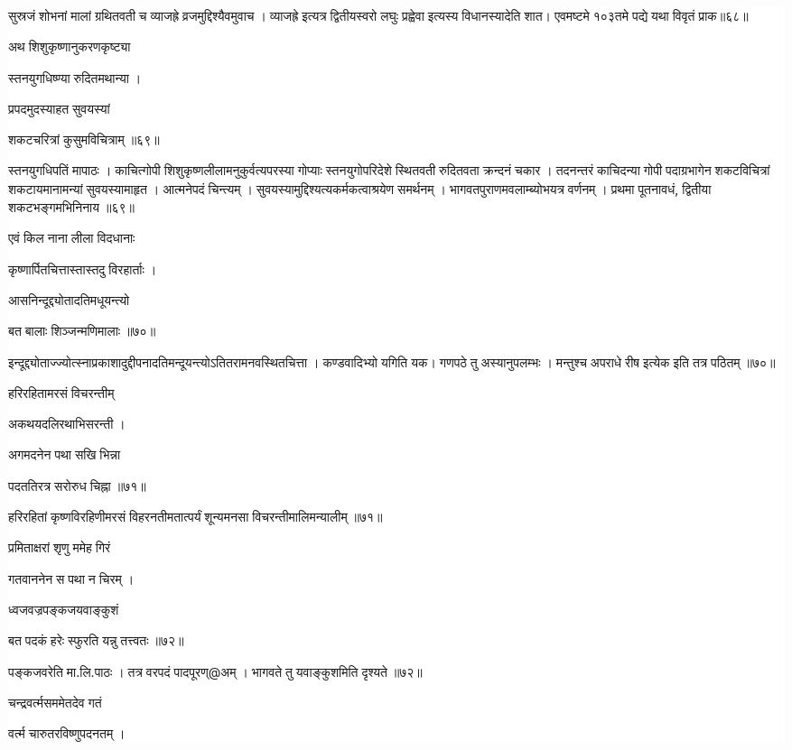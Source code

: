 

सुस्रजं शोभनां मालां ग्रथितवती च व्याजह्रे व्रजमुद्दिश्यैवमुवाच । व्याजह्रे इत्यत्र द्वितीयस्वरो लघुः प्रह्वेवा इत्यस्य विधानस्यादेति शात। एवमष्टमे १०३तमे पद्ये यथा विवृतं प्राक॥६८॥



अथ शिशुकृष्णानुकरणकृष्ट्या

स्तनयुगधिष्ण्या रुदितमथान्या ।

प्रपदमुदस्याहत सुवयस्यां

शकटचरित्रां कुसुमविचित्राम् ॥६९॥



स्तनयुगधिपतिं मापाठः । काचित्गोपी शिशुकृष्णलीलामनुकुर्वत्यपरस्या गोप्याः स्तनयुगोपरिदेशे स्थितवती रुदितवता क्रन्दनं चकार । तदनन्तरं काचिदन्या गोपी पदाग्रभागेन शकटविचित्रां शकटायमानामन्यां सुवयस्यामाहृत । आत्मनेपदं चिन्त्यम् । सुवयस्यामुद्दिश्यत्यकर्मकत्वाश्रयेण समर्थनम् । भागवतपुराणमवलाम्ब्योभयत्र वर्णनम् । प्रथमा पूतनावधं, द्वितीया शकटभङ्गमभिनिनाय ॥६९॥



एवं किल नाना लीला विदधानाः

कृष्णार्पितचित्तास्तास्तदु विरहार्ताः ।

आसनिन्दूद्द्योतादतिमधूयन्त्यो

बत बालाः शिञ्जन्मणिमालाः ॥७०॥



इन्दूद्द्योताज्ज्योत्स्नाप्रकाशादुद्दीपनादतिमन्दूयन्त्योऽतितरामनवस्थितचित्ता । कण्डवादिभ्यो यगिति यक। गणपठे तु अस्यानुपलम्भः । मन्तुश्च अपराधे रीष इत्येक इति तत्र पठितम् ॥७०॥



हरिरहितामरसं विचरन्तीम्

अकथयदलिरथाभिसरन्ती ।

अगमदनेन पथा सखि भिन्ना

पदततिरत्र सरोरुध चिह्ना ॥७१॥



हरिरहितां कृष्णविरहिणीमरसं विहरनतीमतात्पर्यं शून्यमनसा विचरन्तीमालिमन्यालीम् ॥७१॥



प्रमिताक्षरां शृणु ममेह गिरं

गतवाननेन स पथा न चिरम् ।

ध्वजवज्रपङ्कजयवाङ्कुशं

बत पदकं हरेः स्फुरति यन्नु तत्त्वतः ॥७२॥



पङ्कजवरेति मा.लि.पाठः । तत्र वरपदं पादपूरण्@अम् । भागवते तु यवाङ्कुशमिति दृश्यते ॥७२॥



चन्द्रवर्त्मसममेतदेव गतं

वर्त्म चारुतरविष्णुपदनतम् ।
